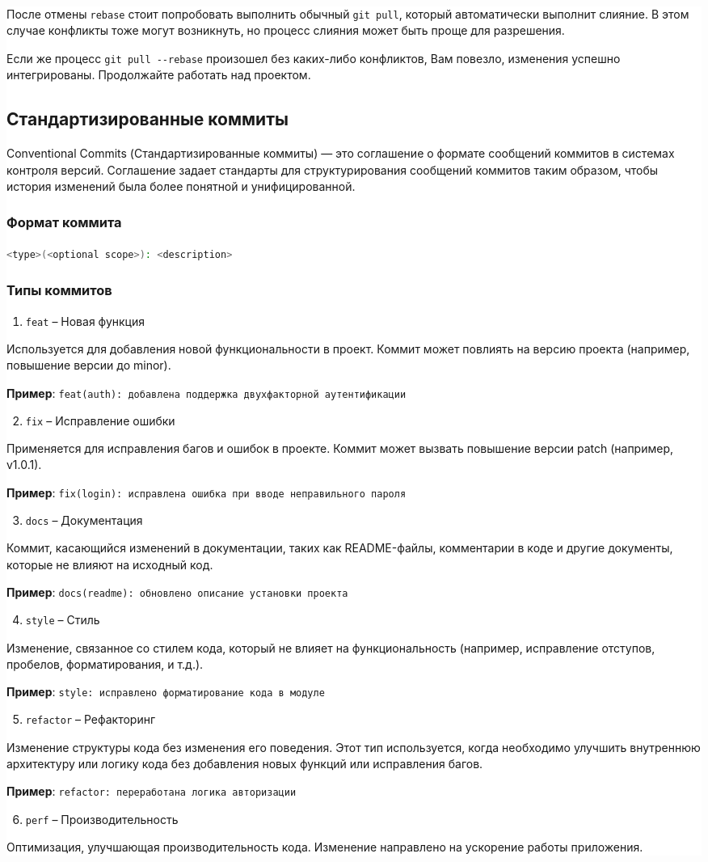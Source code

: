 После отмены `rebase` стоит попробовать выполнить обычный `git pull`, который автоматически выполнит слияние. В этом случае конфликты тоже могут возникнуть, но процесс слияния может быть проще для разрешения.

Если же процесс `git pull --rebase` произошел без каких-либо конфликтов, Вам повезло, изменения успешно интегрированы. Продолжайте работать над проектом.

## Стандартизированные коммиты
Conventional Commits (Стандартизированные коммиты) — это соглашение о формате сообщений коммитов в системах контроля версий. Соглашение задает стандарты для структурирования сообщений коммитов таким образом, чтобы история изменений была более понятной и унифицированной.

### Формат коммита
```bash
<type>(<optional scope>): <description>
```

### Типы коммитов
1. `feat` – Новая функция

Используется для добавления новой функциональности в проект. Коммит может повлиять на версию проекта (например, повышение версии до minor).

**Пример**: `feat(auth): добавлена поддержка двухфакторной аутентификации`

2. `fix` – Исправление ошибки

Применяется для исправления багов и ошибок в проекте. Коммит может вызвать повышение версии patch (например, v1.0.1).

**Пример**: `fix(login): исправлена ошибка при вводе неправильного пароля`

3. `docs` – Документация

Коммит, касающийся изменений в документации, таких как README-файлы, комментарии в коде и другие документы, которые не влияют на исходный код.

**Пример**: `docs(readme): обновлено описание установки проекта`

4. `style` – Стиль

Изменение, связанное со стилем кода, который не влияет на функциональность (например, исправление отступов, пробелов, форматирования, и т.д.).

**Пример**: `style: исправлено форматирование кода в модуле`

5. `refactor` – Рефакторинг

Изменение структуры кода без изменения его поведения. Этот тип используется, когда необходимо улучшить внутреннюю архитектуру или логику кода без добавления новых функций или исправления багов.

**Пример**: `refactor: переработана логика авторизации`

6. `perf` – Производительность

Оптимизация, улучшающая производительность кода. Изменение направлено на ускорение работы приложения.
